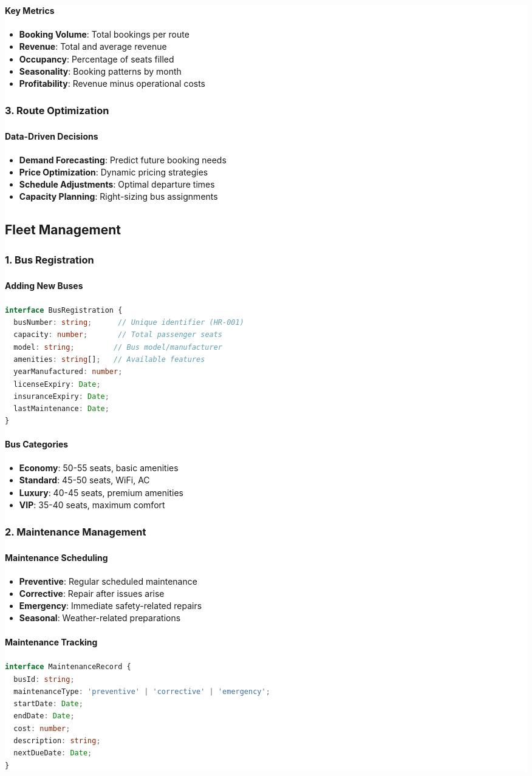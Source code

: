 #### Key Metrics
- **Booking Volume**: Total bookings per route
- **Revenue**: Total and average revenue
- **Occupancy**: Percentage of seats filled
- **Seasonality**: Booking patterns by month
- **Profitability**: Revenue minus operational costs

### 3. Route Optimization

#### Data-Driven Decisions
- **Demand Forecasting**: Predict future booking needs
- **Price Optimization**: Dynamic pricing strategies
- **Schedule Adjustments**: Optimal departure times
- **Capacity Planning**: Right-sizing bus assignments

## Fleet Management

### 1. Bus Registration

#### Adding New Buses
```typescript
interface BusRegistration {
  busNumber: string;      // Unique identifier (HR-001)
  capacity: number;       // Total passenger seats
  model: string;         // Bus model/manufacturer
  amenities: string[];   // Available features
  yearManufactured: number;
  licenseExpiry: Date;
  insuranceExpiry: Date;
  lastMaintenance: Date;
}
```

#### Bus Categories
- **Economy**: 50-55 seats, basic amenities
- **Standard**: 45-50 seats, WiFi, AC
- **Luxury**: 40-45 seats, premium amenities
- **VIP**: 35-40 seats, maximum comfort

### 2. Maintenance Management

#### Maintenance Scheduling
- **Preventive**: Regular scheduled maintenance
- **Corrective**: Repair after issues arise
- **Emergency**: Immediate safety-related repairs
- **Seasonal**: Weather-related preparations

#### Maintenance Tracking
```typescript
interface MaintenanceRecord {
  busId: string;
  maintenanceType: 'preventive' | 'corrective' | 'emergency';
  startDate: Date;
  endDate: Date;
  cost: number;
  description: string;
  nextDueDate: Date;
}
```
